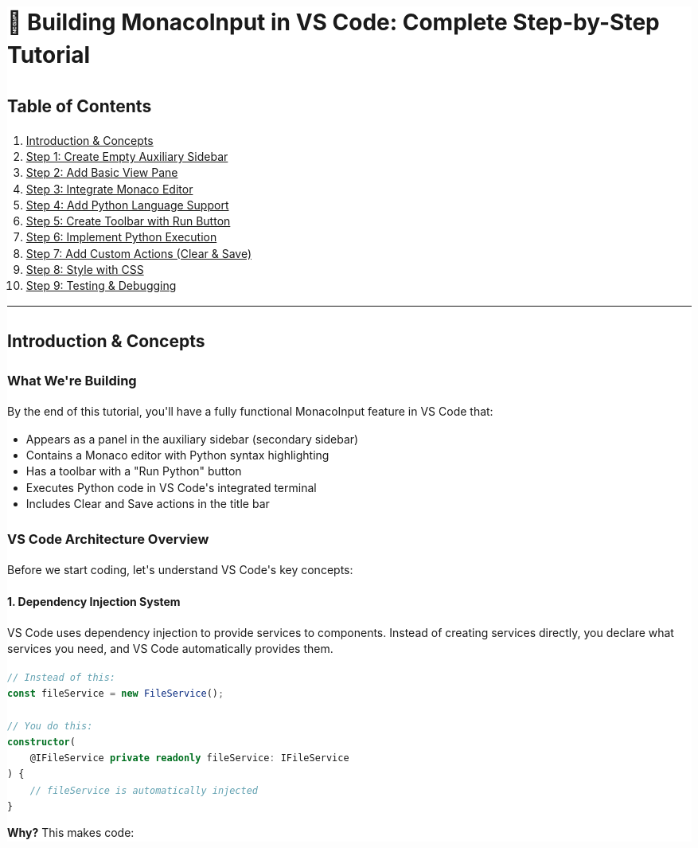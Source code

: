 # 🚀 Building MonacoInput in VS Code: Complete Step-by-Step Tutorial

## Table of Contents

1. [Introduction & Concepts](#introduction--concepts)
2. [Step 1: Create Empty Auxiliary Sidebar](#step-1-create-empty-auxiliary-sidebar)
3. [Step 2: Add Basic View Pane](#step-2-add-basic-view-pane)
4. [Step 3: Integrate Monaco Editor](#step-3-integrate-monaco-editor)
5. [Step 4: Add Python Language Support](#step-4-add-python-language-support)
6. [Step 5: Create Toolbar with Run Button](#step-5-create-toolbar-with-run-button)
7. [Step 6: Implement Python Execution](#step-6-implement-python-execution)
8. [Step 7: Add Custom Actions (Clear & Save)](#step-7-add-custom-actions-clear--save)
9. [Step 8: Style with CSS](#step-8-style-with-css)
10. [Step 9: Testing & Debugging](#step-9-testing--debugging)

---

## Introduction & Concepts

### What We're Building

By the end of this tutorial, you'll have a fully functional MonacoInput feature in VS Code that:

- Appears as a panel in the auxiliary sidebar (secondary sidebar)
- Contains a Monaco editor with Python syntax highlighting
- Has a toolbar with a "Run Python" button
- Executes Python code in VS Code's integrated terminal
- Includes Clear and Save actions in the title bar

### VS Code Architecture Overview

Before we start coding, let's understand VS Code's key concepts:

#### 1. **Dependency Injection System**

VS Code uses dependency injection to provide services to components. Instead of creating services directly, you declare what services you need, and VS Code automatically provides them.

```typescript
// Instead of this:
const fileService = new FileService();

// You do this:
constructor(
    @IFileService private readonly fileService: IFileService
) {
    // fileService is automatically injected
}
```

**Why?** This makes code:
